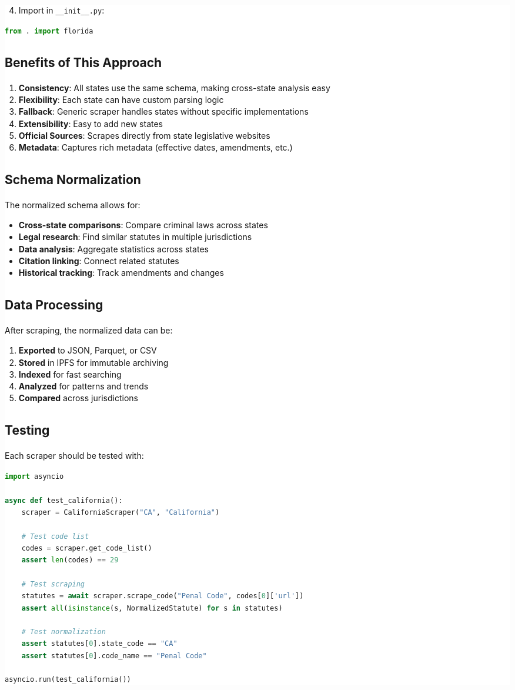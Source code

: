 4. Import in `__init__.py`:

```python
from . import florida
```

## Benefits of This Approach

1. **Consistency**: All states use the same schema, making cross-state analysis easy
2. **Flexibility**: Each state can have custom parsing logic
3. **Fallback**: Generic scraper handles states without specific implementations
4. **Extensibility**: Easy to add new states
5. **Official Sources**: Scrapes directly from state legislative websites
6. **Metadata**: Captures rich metadata (effective dates, amendments, etc.)

## Schema Normalization

The normalized schema allows for:

- **Cross-state comparisons**: Compare criminal laws across states
- **Legal research**: Find similar statutes in multiple jurisdictions
- **Data analysis**: Aggregate statistics across states
- **Citation linking**: Connect related statutes
- **Historical tracking**: Track amendments and changes

## Data Processing

After scraping, the normalized data can be:

1. **Exported** to JSON, Parquet, or CSV
2. **Stored** in IPFS for immutable archiving
3. **Indexed** for fast searching
4. **Analyzed** for patterns and trends
5. **Compared** across jurisdictions

## Testing

Each scraper should be tested with:

```python
import asyncio

async def test_california():
    scraper = CaliforniaScraper("CA", "California")
    
    # Test code list
    codes = scraper.get_code_list()
    assert len(codes) == 29
    
    # Test scraping
    statutes = await scraper.scrape_code("Penal Code", codes[0]['url'])
    assert all(isinstance(s, NormalizedStatute) for s in statutes)
    
    # Test normalization
    assert statutes[0].state_code == "CA"
    assert statutes[0].code_name == "Penal Code"

asyncio.run(test_california())
```
